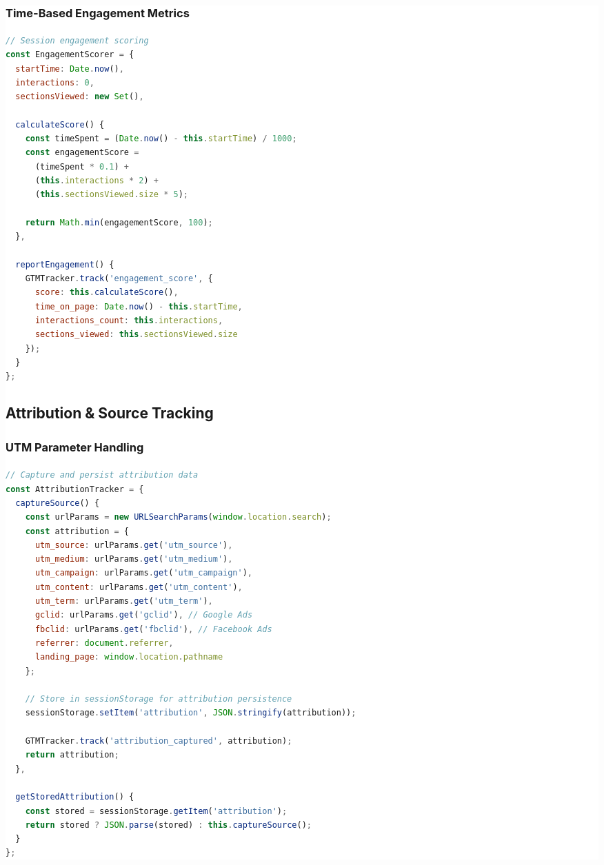 ### Time-Based Engagement Metrics
```javascript
// Session engagement scoring
const EngagementScorer = {
  startTime: Date.now(),
  interactions: 0,
  sectionsViewed: new Set(),
  
  calculateScore() {
    const timeSpent = (Date.now() - this.startTime) / 1000;
    const engagementScore = 
      (timeSpent * 0.1) + 
      (this.interactions * 2) + 
      (this.sectionsViewed.size * 5);
    
    return Math.min(engagementScore, 100);
  },
  
  reportEngagement() {
    GTMTracker.track('engagement_score', {
      score: this.calculateScore(),
      time_on_page: Date.now() - this.startTime,
      interactions_count: this.interactions,
      sections_viewed: this.sectionsViewed.size
    });
  }
};
```

## Attribution & Source Tracking

### UTM Parameter Handling
```javascript
// Capture and persist attribution data
const AttributionTracker = {
  captureSource() {
    const urlParams = new URLSearchParams(window.location.search);
    const attribution = {
      utm_source: urlParams.get('utm_source'),
      utm_medium: urlParams.get('utm_medium'),
      utm_campaign: urlParams.get('utm_campaign'),
      utm_content: urlParams.get('utm_content'),
      utm_term: urlParams.get('utm_term'),
      gclid: urlParams.get('gclid'), // Google Ads
      fbclid: urlParams.get('fbclid'), // Facebook Ads
      referrer: document.referrer,
      landing_page: window.location.pathname
    };
    
    // Store in sessionStorage for attribution persistence
    sessionStorage.setItem('attribution', JSON.stringify(attribution));
    
    GTMTracker.track('attribution_captured', attribution);
    return attribution;
  },
  
  getStoredAttribution() {
    const stored = sessionStorage.getItem('attribution');
    return stored ? JSON.parse(stored) : this.captureSource();
  }
};
```
